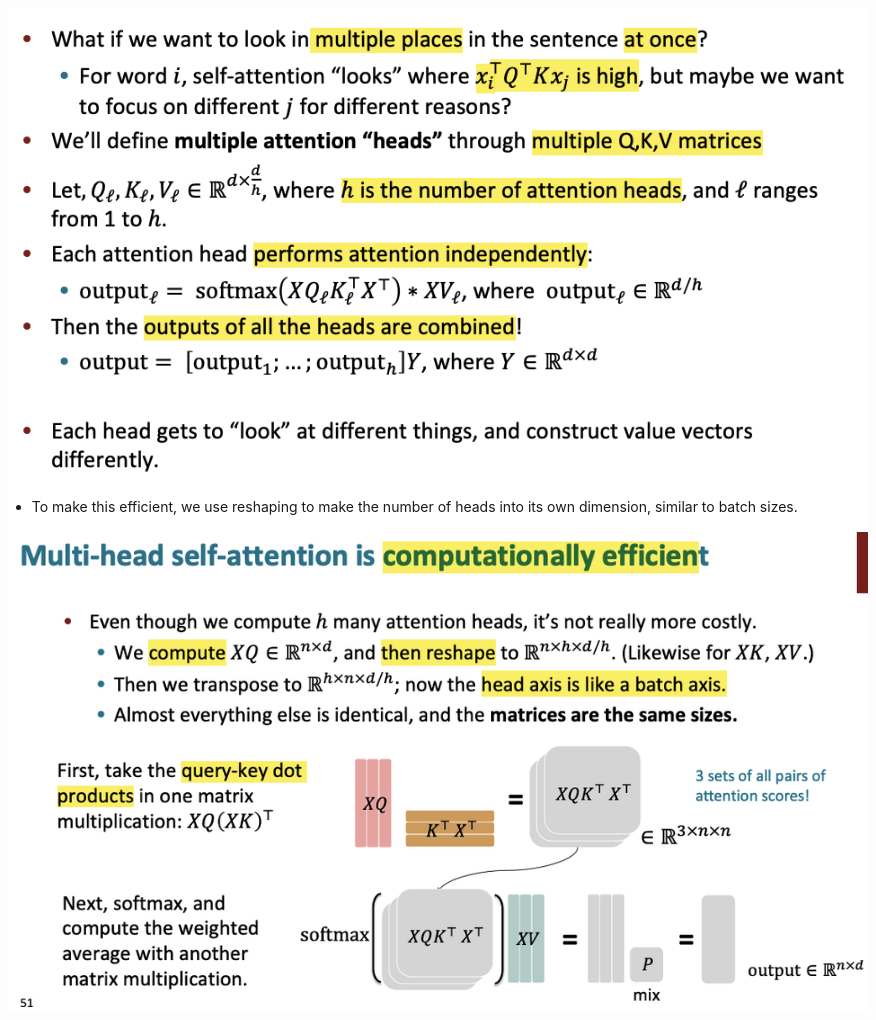 ![Untitled 42 9.png](../../attachments/Untitled%2042%209.png)

- To make this efficient, we use reshaping to make the number of heads into its own dimension, similar to batch sizes.

![Untitled 43 7.png](../../attachments/Untitled%2043%207.png)
